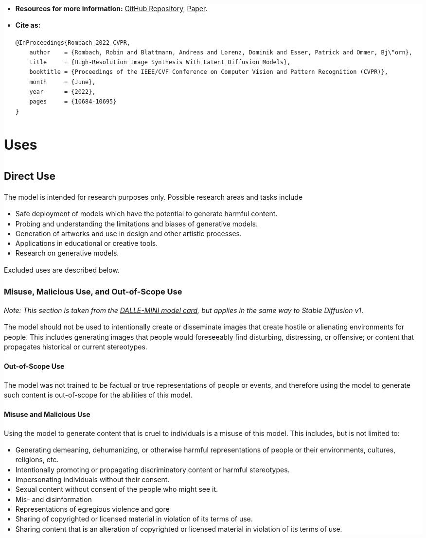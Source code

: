 - **Resources for more information:** [GitHub Repository](https://github.com/CompVis/stable-diffusion), [Paper](https://arxiv.org/abs/2112.10752).
- **Cite as:**

      @InProceedings{Rombach_2022_CVPR,
          author    = {Rombach, Robin and Blattmann, Andreas and Lorenz, Dominik and Esser, Patrick and Ommer, Bj\"orn},
          title     = {High-Resolution Image Synthesis With Latent Diffusion Models},
          booktitle = {Proceedings of the IEEE/CVF Conference on Computer Vision and Pattern Recognition (CVPR)},
          month     = {June},
          year      = {2022},
          pages     = {10684-10695}
      }

# Uses

## Direct Use 
The model is intended for research purposes only. Possible research areas and
tasks include

- Safe deployment of models which have the potential to generate harmful content.
- Probing and understanding the limitations and biases of generative models.
- Generation of artworks and use in design and other artistic processes.
- Applications in educational or creative tools.
- Research on generative models.

Excluded uses are described below.

 ### Misuse, Malicious Use, and Out-of-Scope Use
_Note: This section is taken from the [DALLE-MINI model card](https://huggingface.co/dalle-mini/dalle-mini), but applies in the same way to Stable Diffusion v1_.


The model should not be used to intentionally create or disseminate images that create hostile or alienating environments for people. This includes generating images that people would foreseeably find disturbing, distressing, or offensive; or content that propagates historical or current stereotypes.
#### Out-of-Scope Use
The model was not trained to be factual or true representations of people or events, and therefore using the model to generate such content is out-of-scope for the abilities of this model.
#### Misuse and Malicious Use
Using the model to generate content that is cruel to individuals is a misuse of this model. This includes, but is not limited to:

- Generating demeaning, dehumanizing, or otherwise harmful representations of people or their environments, cultures, religions, etc.
- Intentionally promoting or propagating discriminatory content or harmful stereotypes.
- Impersonating individuals without their consent.
- Sexual content without consent of the people who might see it.
- Mis- and disinformation
- Representations of egregious violence and gore
- Sharing of copyrighted or licensed material in violation of its terms of use.
- Sharing content that is an alteration of copyrighted or licensed material in violation of its terms of use.
